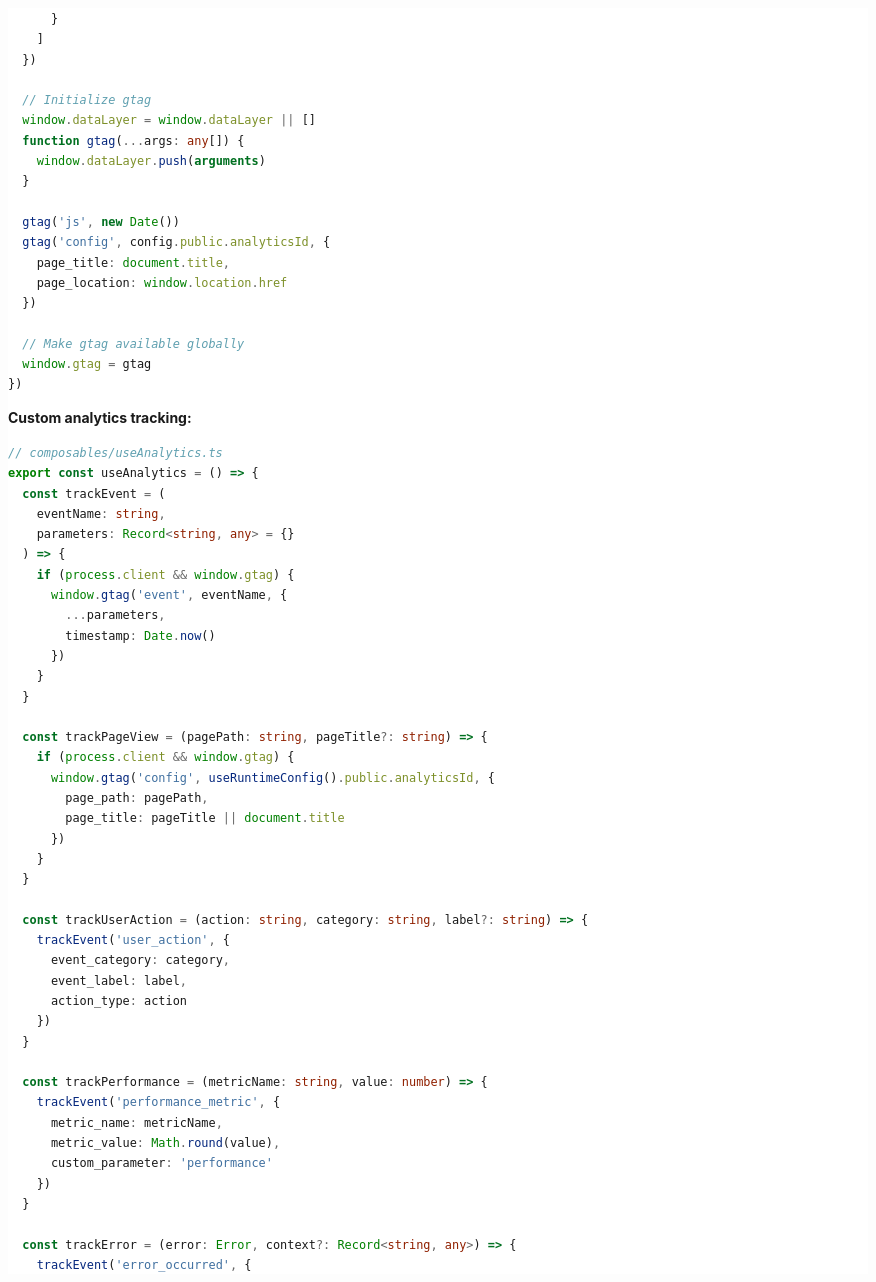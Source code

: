 ```typescript
      }
    ]
  })

  // Initialize gtag
  window.dataLayer = window.dataLayer || []
  function gtag(...args: any[]) {
    window.dataLayer.push(arguments)
  }
  
  gtag('js', new Date())
  gtag('config', config.public.analyticsId, {
    page_title: document.title,
    page_location: window.location.href
  })

  // Make gtag available globally
  window.gtag = gtag
})
```

**Custom analytics tracking:**
```typescript
// composables/useAnalytics.ts
export const useAnalytics = () => {
  const trackEvent = (
    eventName: string,
    parameters: Record<string, any> = {}
  ) => {
    if (process.client && window.gtag) {
      window.gtag('event', eventName, {
        ...parameters,
        timestamp: Date.now()
      })
    }
  }

  const trackPageView = (pagePath: string, pageTitle?: string) => {
    if (process.client && window.gtag) {
      window.gtag('config', useRuntimeConfig().public.analyticsId, {
        page_path: pagePath,
        page_title: pageTitle || document.title
      })
    }
  }

  const trackUserAction = (action: string, category: string, label?: string) => {
    trackEvent('user_action', {
      event_category: category,
      event_label: label,
      action_type: action
    })
  }

  const trackPerformance = (metricName: string, value: number) => {
    trackEvent('performance_metric', {
      metric_name: metricName,
      metric_value: Math.round(value),
      custom_parameter: 'performance'
    })
  }

  const trackError = (error: Error, context?: Record<string, any>) => {
    trackEvent('error_occurred', {
```